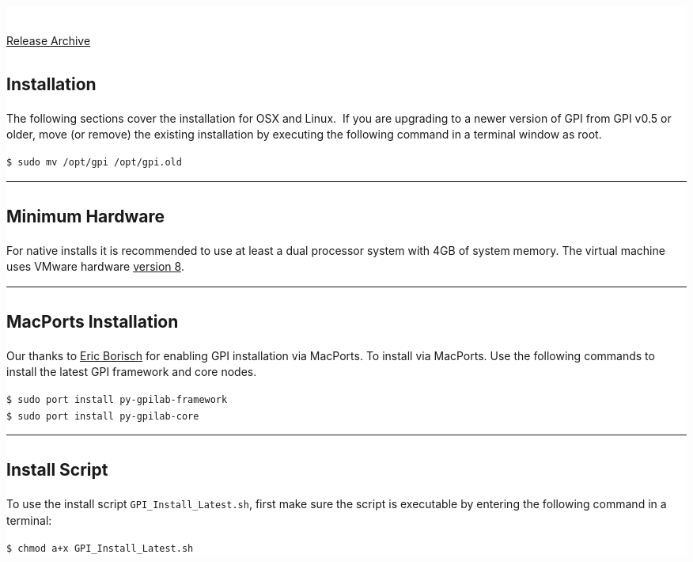</div>

<div class="col-md-3 col-sm-3">
</div>

<br>

</div> 

<a href="https://github.com/gpilab/framework/releases">Release Archive</a>

</div> 

## <a name="Installation"></a> Installation

The following sections cover the installation for OSX and Linux.  If you are
upgrading to a newer version of GPI from GPI v0.5 or older, move (or remove)
the existing installation by executing the following command in a terminal
window as root.

```
$ sudo mv /opt/gpi /opt/gpi.old
```

-----------

## <a name="MinHardware"></a> Minimum Hardware

For native installs it is recommended to use at least a dual processor system
with 4GB of system memory. The virtual machine uses VMware hardware <a
title="Virtual Hardware Compatibility "
href="http://kb.vmware.com/selfservice/microsites/search.do?language=en_US&amp;cmd=displayKC&amp;externalId=1003746"
target="_blank">version 8</a>.

-----------
## <a name="MacPorts"></a> MacPorts Installation
Our thanks to [Eric Borisch](https://github.com/eborisch) for enabling GPI installation via MacPorts. To install via MacPorts. Use the following commands to install the latest GPI framework and core nodes.

```
$ sudo port install py-gpilab-framework
$ sudo port install py-gpilab-core
```

-----------

## Install Script
To use the install script `GPI_Install_Latest.sh`, first make sure the
script is executable by entering the following command in a terminal:

```
$ chmod a+x GPI_Install_Latest.sh
```
